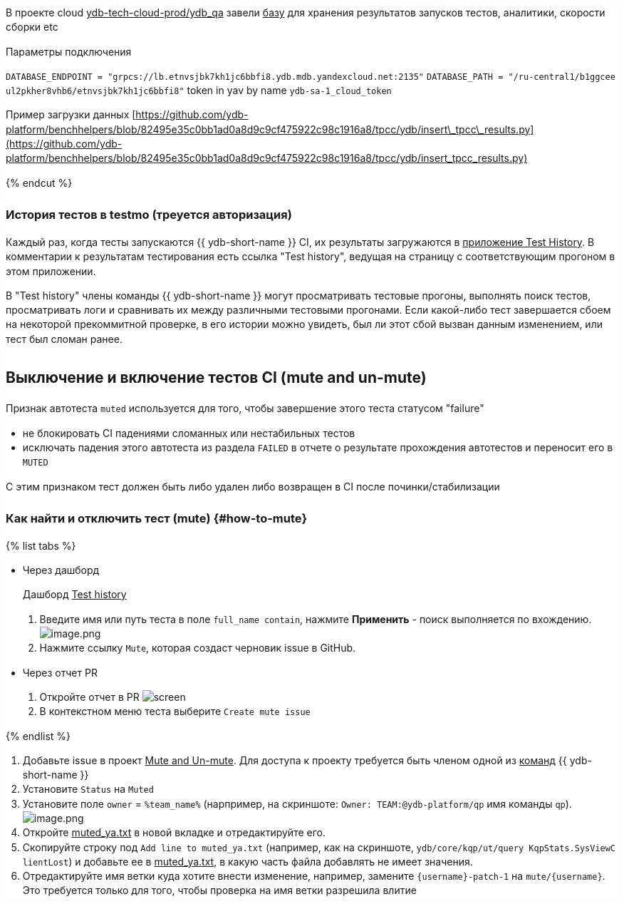 В проекте cloud [ydb-tech-cloud-prod/ydb_qa](https://console.yandex.cloud/folders/b1g0a77t7u7b81f3pu4o) завели [базу](https://console.yandex.cloud/folders/b1g0a77t7u7b81f3pu4o/ydb/databases/etnvsjbk7kh1jc6bbfi8/overview) для хранения результатов запусков тестов, аналитики, скорости сборки etc

Параметры подключения

`DATABASE_ENDPOINT = "grpcs://lb.etnvsjbk7kh1jc6bbfi8.ydb.mdb.yandexcloud.net:2135"`
`DATABASE_PATH = "/ru-central1/b1ggceeul2pkher8vhb6/etnvsjbk7kh1jc6bbfi8"`
token in yav by name `ydb-sa-1_cloud_token`

Пример загрузки данных [https://github.com/ydb-platform/benchhelpers/blob/82495e35c0bb1ad0a8d9c9cf475922c98c1916a8/tpcc/ydb/insert\_tpcc\_results.py](https://github.com/ydb-platform/benchhelpers/blob/82495e35c0bb1ad0a8d9c9cf475922c98c1916a8/tpcc/ydb/insert_tpcc_results.py)

{% endcut %}

### История тестов в testmo (треуется авторизация)

Каждый раз, когда тесты запускаются {{ ydb-short-name }} CI, их результаты загружаются в [приложение Test History](https://nebius.testmo.net/projects/view/1). В комментарии к результатам тестирования есть ссылка "Test history", ведущая на страницу с соответствующим прогоном в этом приложении.

В "Test history" члены команды {{ ydb-short-name }} могут просматривать тестовые прогоны, выполнять поиск тестов, просматривать логи и сравнивать их между различными тестовыми прогонами. Если какой-либо тест завершается сбоем на некоторой прекоммитной проверке, в его истории можно увидеть, был ли этот сбой вызван данным изменением, или тест был сломан ранее.

## Выключение и включение тестов CI (mute and un-mute)

Признак автотеста `muted` используется для того, чтобы завершение этого теста статусом "failure"

- не блокировать CI падениями сломанных или нестабильных тестов
- исключать падения этого автотеста из раздела `FAILED` в отчете о результате прохождения автотестов и переносит его в `MUTED`

С этим признаком тест должен быть либо удален либо возвращен в CI после починки/стабилизации

### Как найти и отключить тест (mute) {#how-to-mute}

{% list tabs %}

- Через дашборд

  Дашборд [Test history](https://datalens.yandex/4un3zdm0zcnyr?tab=A4)

  1. Введите имя или путь теста в поле `full_name contain`, нажмите **Применить** - поиск выполняется по вхождению.  ![image.png](https://storage.yandexcloud.net/ydb-public-images/mute_candidate.png)
  1. Нажмите ссылку `Mute`, которая создаст черновик issue в GitHub.

- Через отчет PR

  1. Откройте отчет в PR ![screen](https://storage.yandexcloud.net/ydb-public-images/report_mute.png)
  1. В контекстном меню теста выберите `Create mute issue`

{% endlist %}

1. Добавьте issue в проект [Mute and Un-mute](https://github.com/orgs/ydb-platform/projects/45/views/6?visibleFields=%5B%22Title%22%2C%22Assignees%22%2C%22Status%22%2C126637100%5D). Для доступа к проекту требуется быть членом одной из [команд](https://github.com/orgs/ydb-platform/teams) {{ ydb-short-name }}
1. Установите `Status` на `Muted`
1. Установите поле `owner` = `%team_name%` (нарпример, на скриншоте: `Owner: TEAM:@ydb-platform/qp` имя команды `qp`). ![image.png](https://storage.yandexcloud.net/ydb-public-images/create_issue.png)
1. Откройте [muted_ya.txt](https://github.com/ydb-platform/ydb/blob/main/.github/config/muted_ya.txt) в новой вкладке и отредактируйте его.
1. Скопируйте строку под `Add line to muted_ya.txt` (например, как на скриншоте, `ydb/core/kqp/ut/query KqpStats.SysViewClientLost`) и добавьте ее в [muted_ya.txt](https://github.com/ydb-platform/ydb/blob/main/.github/config/muted_ya.txt), в какую часть файла добавлять не имеет значения.
1. Отредактируйте имя ветки куда хотите внести изменение, например, замените `{username}-patch-1` на `mute/{username}`. Это требуется только для того, чтобы проверка на имя ветки разрешила влитие